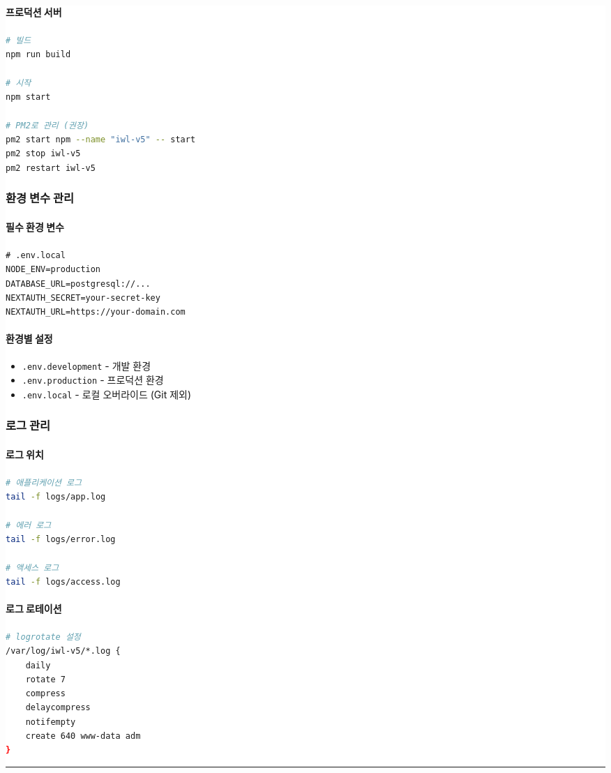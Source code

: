 #### 프로덕션 서버
```bash
# 빌드
npm run build

# 시작
npm start

# PM2로 관리 (권장)
pm2 start npm --name "iwl-v5" -- start
pm2 stop iwl-v5
pm2 restart iwl-v5
```

### 환경 변수 관리

#### 필수 환경 변수
```env
# .env.local
NODE_ENV=production
DATABASE_URL=postgresql://...
NEXTAUTH_SECRET=your-secret-key
NEXTAUTH_URL=https://your-domain.com
```

#### 환경별 설정
- `.env.development` - 개발 환경
- `.env.production` - 프로덕션 환경
- `.env.local` - 로컬 오버라이드 (Git 제외)

### 로그 관리

#### 로그 위치
```bash
# 애플리케이션 로그
tail -f logs/app.log

# 에러 로그
tail -f logs/error.log

# 액세스 로그
tail -f logs/access.log
```

#### 로그 로테이션
```bash
# logrotate 설정
/var/log/iwl-v5/*.log {
    daily
    rotate 7
    compress
    delaycompress
    notifempty
    create 640 www-data adm
}
```

---